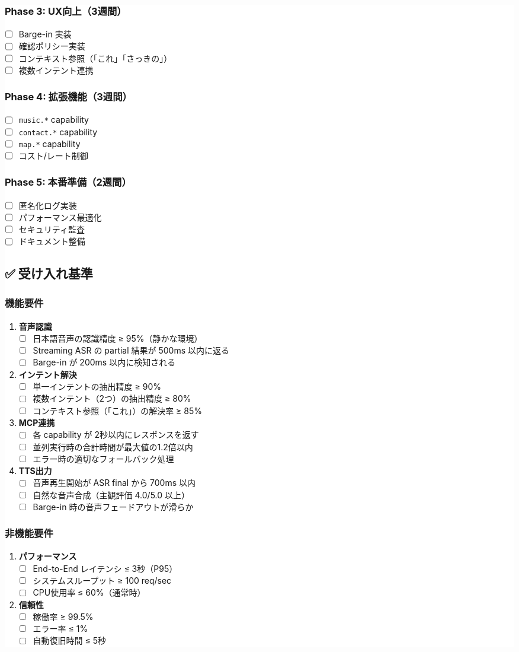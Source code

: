 ### Phase 3: UX向上（3週間）

- [ ] Barge-in 実装
- [ ] 確認ポリシー実装
- [ ] コンテキスト参照（「これ」「さっきの」）
- [ ] 複数インテント連携

### Phase 4: 拡張機能（3週間）

- [ ] `music.*` capability
- [ ] `contact.*` capability
- [ ] `map.*` capability
- [ ] コスト/レート制御

### Phase 5: 本番準備（2週間）

- [ ] 匿名化ログ実装
- [ ] パフォーマンス最適化
- [ ] セキュリティ監査
- [ ] ドキュメント整備

## ✅ 受け入れ基準

### 機能要件

1. **音声認識**
   - [ ] 日本語音声の認識精度 ≥ 95%（静かな環境）
   - [ ] Streaming ASR の partial 結果が 500ms 以内に返る
   - [ ] Barge-in が 200ms 以内に検知される

2. **インテント解決**
   - [ ] 単一インテントの抽出精度 ≥ 90%
   - [ ] 複数インテント（2つ）の抽出精度 ≥ 80%
   - [ ] コンテキスト参照（「これ」）の解決率 ≥ 85%

3. **MCP連携**
   - [ ] 各 capability が 2秒以内にレスポンスを返す
   - [ ] 並列実行時の合計時間が最大値の1.2倍以内
   - [ ] エラー時の適切なフォールバック処理

4. **TTS出力**
   - [ ] 音声再生開始が ASR final から 700ms 以内
   - [ ] 自然な音声合成（主観評価 4.0/5.0 以上）
   - [ ] Barge-in 時の音声フェードアウトが滑らか

### 非機能要件

1. **パフォーマンス**
   - [ ] End-to-End レイテンシ ≤ 3秒（P95）
   - [ ] システムスループット ≥ 100 req/sec
   - [ ] CPU使用率 ≤ 60%（通常時）

2. **信頼性**
   - [ ] 稼働率 ≥ 99.5%
   - [ ] エラー率 ≤ 1%
   - [ ] 自動復旧時間 ≤ 5秒
